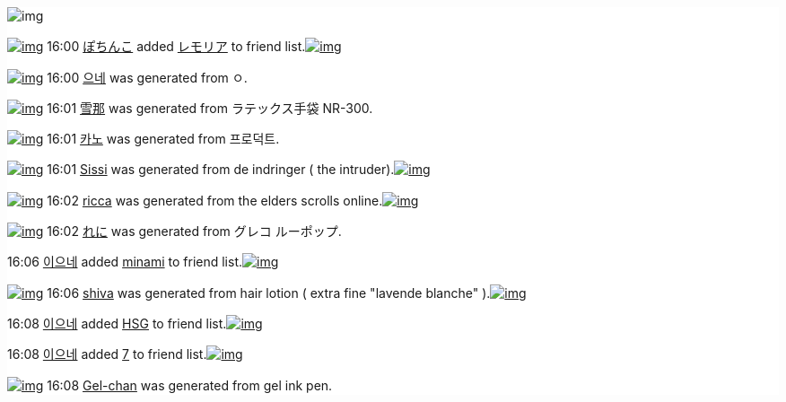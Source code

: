 ![img](http://gdrive-cdn.herokuapp.com/537b65a5bc09f0000721dda7/512px-barcode.png)

[![img](http://www.deviantsart.com/2e02gom.jpeg)](http://www.barcodekanojo.com/user/426284/%E3%81%BD%E3%81%A1%E3%82%93%E3%81%93) 16:00 [ぽちんこ](http://www.barcodekanojo.com/user/426284/%E3%81%BD%E3%81%A1%E3%82%93%E3%81%93) added [レモリア](http://www.barcodekanojo.com/kanojo/247289/%E3%83%AC%E3%83%A2%E3%83%AA%E3%82%A2) to friend list.[![img](http://www.deviantsart.com/tujl4r.png)](http://www.barcodekanojo.com/kanojo/247289/%E3%83%AC%E3%83%A2%E3%83%AA%E3%82%A2)

[![img](http://www.deviantsart.com/3e3u600.png)](http://www.barcodekanojo.com/kanojo/3112713/%EC%9C%BC%EB%84%A4) 16:00 [으네](http://www.barcodekanojo.com/kanojo/3112713/%EC%9C%BC%EB%84%A4) was generated from ㅇ.

[![img](http://www.deviantsart.com/3g85uor.png)](http://www.barcodekanojo.com/kanojo/3112714/%E9%9B%AA%E9%82%A3) 16:01 [雪那](http://www.barcodekanojo.com/kanojo/3112714/%E9%9B%AA%E9%82%A3) was generated from ラテックス手袋 NR-300.

[![img](http://www.deviantsart.com/qiv4mk.png)](http://www.barcodekanojo.com/kanojo/3112715/%EC%B9%B4%EB%85%B8) 16:01 [카노](http://www.barcodekanojo.com/kanojo/3112715/%EC%B9%B4%EB%85%B8) was generated from 프로덕트.

[![img](http://www.deviantsart.com/20svnij.png)](http://www.barcodekanojo.com/kanojo/3112716/Sissi) 16:01 [Sissi](http://www.barcodekanojo.com/kanojo/3112716/Sissi) was generated from de indringer ( the intruder).[![img](http://www.deviantsart.com/3h88lv4.jpeg)](http://www.barcodekanojo.com/product_images/barcode/5874261/1409727648/de%20indringer%20%28%20the%20intruder%29.jpg)

[![img](http://www.deviantsart.com/t2sr41.png)](http://www.barcodekanojo.com/kanojo/3112717/ricca) 16:02 [ricca](http://www.barcodekanojo.com/kanojo/3112717/ricca) was generated from the elders scrolls online.[![img](http://www.deviantsart.com/1kn0kgt.jpeg)](http://www.barcodekanojo.com/product_images/barcode/5874262/1409727752/the%20elders%20scrolls%20online.jpg)

[![img](http://www.deviantsart.com/39gh9jh.png)](http://www.barcodekanojo.com/kanojo/3112718/%E3%82%8C%E3%81%AB) 16:02 [れに](http://www.barcodekanojo.com/kanojo/3112718/%E3%82%8C%E3%81%AB) was generated from グレコ ルーポップ.

16:06 [이으네](http://www.barcodekanojo.com/user/484968/%EC%9D%B4%EC%9C%BC%EB%84%A4) added [minami](http://www.barcodekanojo.com/kanojo/49261/minami) to friend list.[![img](http://www.deviantsart.com/3hoq6ti.png)](http://www.barcodekanojo.com/kanojo/49261/minami)

[![img](http://www.deviantsart.com/2piln3n.png)](http://www.barcodekanojo.com/kanojo/3112719/shiva) 16:06 [shiva](http://www.barcodekanojo.com/kanojo/3112719/shiva) was generated from hair lotion ( extra fine "lavende blanche" ).[![img](http://www.deviantsart.com/2em305u.jpeg)](http://www.barcodekanojo.com/product_images/barcode/5874265/1409727936/50x50xhair,P20lotion,P20,P28,P20extra,P20fine,P20,P22lavende,P20blanche,P22,P20,P29.jpg,qw=88,ah=88.pagespeed.ic.vsMXCKW6OD.jpg)

16:08 [이으네](http://www.barcodekanojo.com/user/484968/%EC%9D%B4%EC%9C%BC%EB%84%A4) added [HSG](http://www.barcodekanojo.com/kanojo/2602727/HSG) to friend list.[![img](http://www.deviantsart.com/3tbdv0g.png)](http://www.barcodekanojo.com/kanojo/2602727/HSG)

16:08 [이으네](http://www.barcodekanojo.com/user/484968/%EC%9D%B4%EC%9C%BC%EB%84%A4) added [7](http://www.barcodekanojo.com/kanojo/2977667/7) to friend list.[![img](http://www.deviantsart.com/26vbq0d.png)](http://www.barcodekanojo.com/kanojo/2977667/7)

[![img](http://www.deviantsart.com/1a5cteu.png)](http://www.barcodekanojo.com/kanojo/3112720/Gel-chan) 16:08 [Gel-chan](http://www.barcodekanojo.com/kanojo/3112720/Gel-chan) was generated from gel ink pen.

